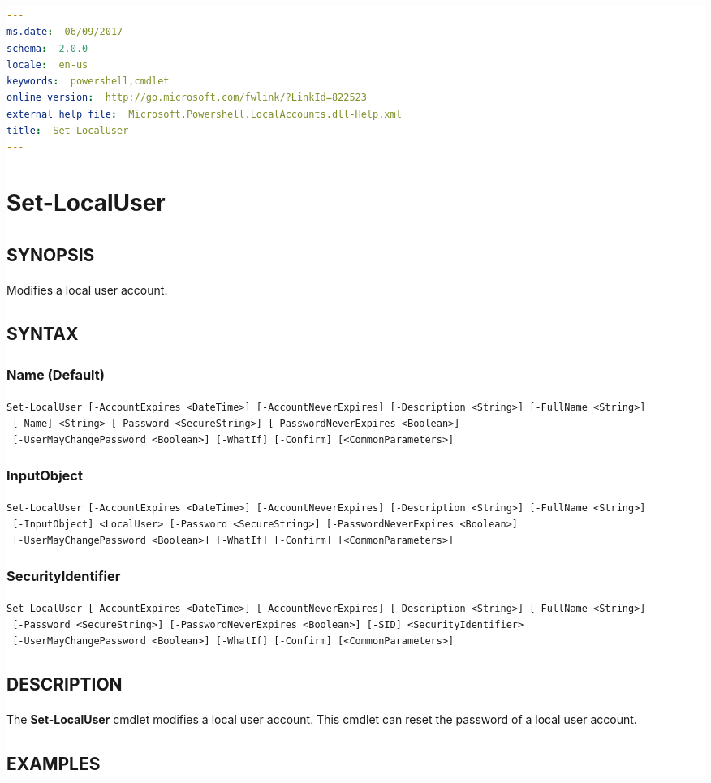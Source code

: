 ```yaml
---
ms.date:  06/09/2017
schema:  2.0.0
locale:  en-us
keywords:  powershell,cmdlet
online version:  http://go.microsoft.com/fwlink/?LinkId=822523
external help file:  Microsoft.Powershell.LocalAccounts.dll-Help.xml
title:  Set-LocalUser
---
```


# Set-LocalUser

## SYNOPSIS
Modifies a local user account.

## SYNTAX

### Name (Default)
```
Set-LocalUser [-AccountExpires <DateTime>] [-AccountNeverExpires] [-Description <String>] [-FullName <String>]
 [-Name] <String> [-Password <SecureString>] [-PasswordNeverExpires <Boolean>]
 [-UserMayChangePassword <Boolean>] [-WhatIf] [-Confirm] [<CommonParameters>]
```

### InputObject
```
Set-LocalUser [-AccountExpires <DateTime>] [-AccountNeverExpires] [-Description <String>] [-FullName <String>]
 [-InputObject] <LocalUser> [-Password <SecureString>] [-PasswordNeverExpires <Boolean>]
 [-UserMayChangePassword <Boolean>] [-WhatIf] [-Confirm] [<CommonParameters>]
```

### SecurityIdentifier
```
Set-LocalUser [-AccountExpires <DateTime>] [-AccountNeverExpires] [-Description <String>] [-FullName <String>]
 [-Password <SecureString>] [-PasswordNeverExpires <Boolean>] [-SID] <SecurityIdentifier>
 [-UserMayChangePassword <Boolean>] [-WhatIf] [-Confirm] [<CommonParameters>]
```

## DESCRIPTION
The **Set-LocalUser** cmdlet modifies a local user account.
This cmdlet can reset the password of a local user account.

## EXAMPLES
